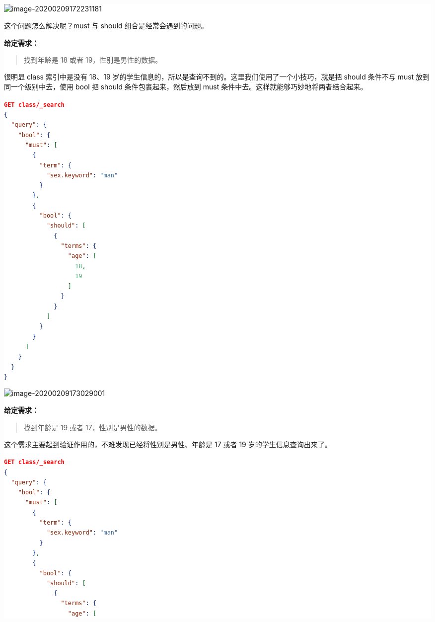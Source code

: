 ![image-20200209172231181](https://images.gitbook.cn/2020-04-07-063119.png)

这个问题怎么解决呢？must 与 should 组合是经常会遇到的问题。

**给定需求：**

> 找到年龄是 18 或者 19，性别是男性的数据。

很明显 class 索引中是没有 18、19 岁的学生信息的，所以是查询不到的。这里我们使用了一个小技巧，就是把 should 条件不与 must 放到同一个级别中去，使用 bool 把 should 条件包裹起来，然后放到 must 条件中去。这样就能够巧妙地将两者结合起来。

```json
GET class/_search
{
  "query": {
    "bool": {
      "must": [
        {
          "term": {
            "sex.keyword": "man"
          }
        },
        {
          "bool": {
            "should": [
              {
                "terms": {
                  "age": [
                    18,
                    19
                  ]
                }
              }
            ]
          }
        }
      ]
    }
  }
}
```

![image-20200209173029001](https://images.gitbook.cn/2020-04-07-063120.png)

**给定需求：**

> 找到年龄是 19 或者 17，性别是男性的数据。

这个需求主要起到验证作用的，不难发现已经将性别是男性、年龄是 17 或者 19 岁的学生信息查询出来了。

```json
GET class/_search
{
  "query": {
    "bool": {
      "must": [
        {
          "term": {
            "sex.keyword": "man"
          }
        },
        {
          "bool": {
            "should": [
              {
                "terms": {
                  "age": [
```